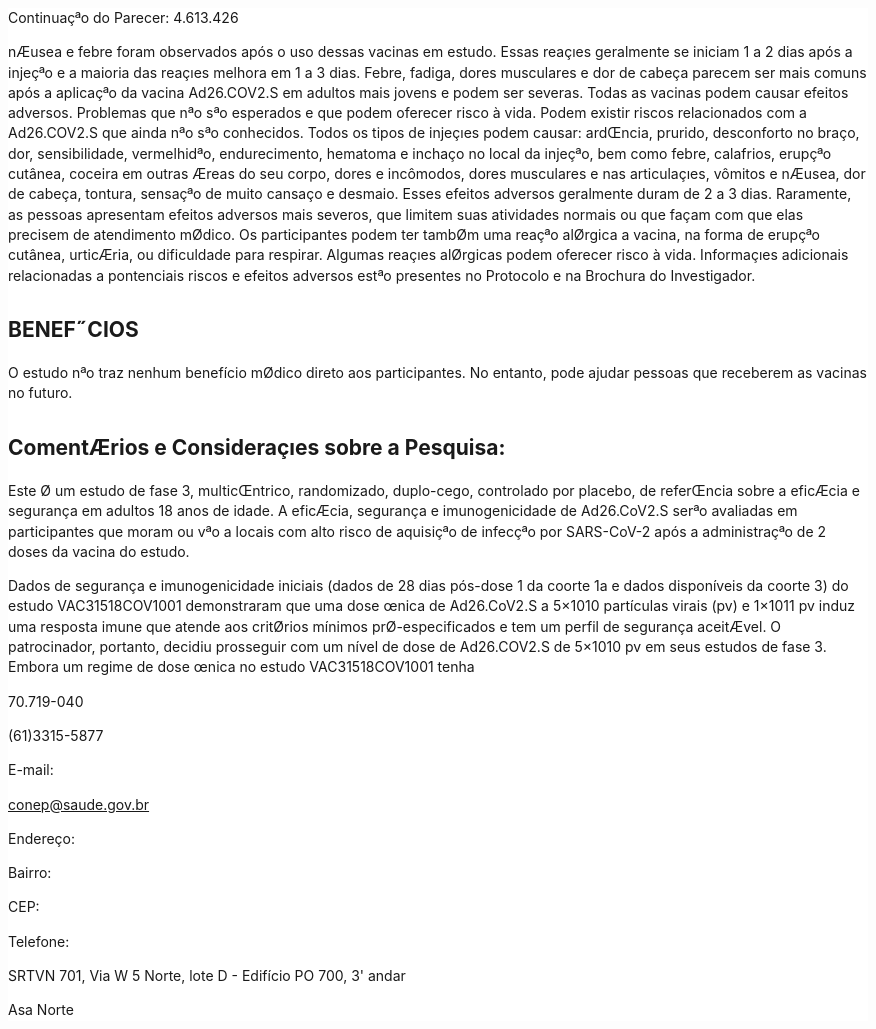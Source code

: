 Continuaçªo do Parecer: 4.613.426

nÆusea e febre foram observados após o uso dessas vacinas em estudo. Essas reaçıes geralmente se iniciam 1 a 2 dias após a injeçªo e a maioria das reaçıes melhora em 1 a 3 dias. Febre, fadiga, dores musculares e dor de cabeça parecem ser mais comuns após a aplicaçªo da vacina Ad26.COV2.S em adultos mais jovens e podem ser severas. Todas as vacinas podem causar efeitos adversos. Problemas que nªo  sªo  esperados  e  que  podem  oferecer  risco  à  vida.  Podem  existir  riscos  relacionados  com  a Ad26.COV2.S que ainda nªo sªo conhecidos. Todos os tipos de injeçıes podem causar: ardŒncia, prurido, desconforto no braço, dor, sensibilidade, vermelhidªo, endurecimento, hematoma e inchaço no local da injeçªo, bem como febre, calafrios, erupçªo cutânea, coceira em outras Æreas do seu corpo, dores e incômodos, dores musculares e nas articulaçıes, vômitos e nÆusea, dor de cabeça, tontura, sensaçªo de muito cansaço e desmaio. Esses efeitos adversos geralmente duram de 2 a 3 dias. Raramente, as pessoas apresentam efeitos adversos mais severos, que limitem suas atividades normais ou que façam com que elas precisem de atendimento mØdico. Os participantes podem ter tambØm uma reaçªo alØrgica a vacina, na forma de erupçªo cutânea, urticÆria, ou dificuldade para respirar. Algumas reaçıes alØrgicas podem oferecer risco à vida. Informaçıes adicionais relacionadas a pontenciais riscos e efeitos adversos estªo presentes no Protocolo e na Brochura do Investigador.

## BENEF˝CIOS

O estudo nªo traz nenhum benefício mØdico direto aos participantes. No entanto, pode ajudar pessoas que receberem as vacinas no futuro.

## ComentÆrios e Consideraçıes sobre a Pesquisa:

Este Ø um estudo de fase 3, multicŒntrico, randomizado, duplo-cego, controlado por placebo, de referŒncia sobre a eficÆcia e segurança em adultos  18 anos de idade. A eficÆcia, segurança e imunogenicidade de Ad26.CoV2.S serªo avaliadas em participantes que moram ou vªo a locais com alto risco de aquisiçªo de infecçªo por SARS-CoV-2 após a administraçªo de 2 doses da vacina do estudo.

Dados de segurança e imunogenicidade iniciais (dados de 28 dias pós-dose 1 da coorte 1a e dados disponíveis  da  coorte  3)  do  estudo  VAC31518COV1001  demonstraram  que  uma  dose  œnica  de Ad26.CoV2.S a 5×1010 partículas virais (pv) e 1×1011 pv induz uma resposta imune que atende aos critØrios mínimos prØ-especificados e tem um perfil de segurança aceitÆvel. O patrocinador, portanto, decidiu prosseguir com um nível de dose de Ad26.COV2.S de 5×1010 pv em seus estudos de fase 3. Embora um regime de dose œnica no estudo VAC31518COV1001 tenha

70.719-040

(61)3315-5877

E-mail:

conep@saude.gov.br

Endereço:

Bairro:

CEP:

Telefone:

SRTVN 701, Via W 5 Norte, lote D - Edifício PO 700, 3' andar

Asa Norte
